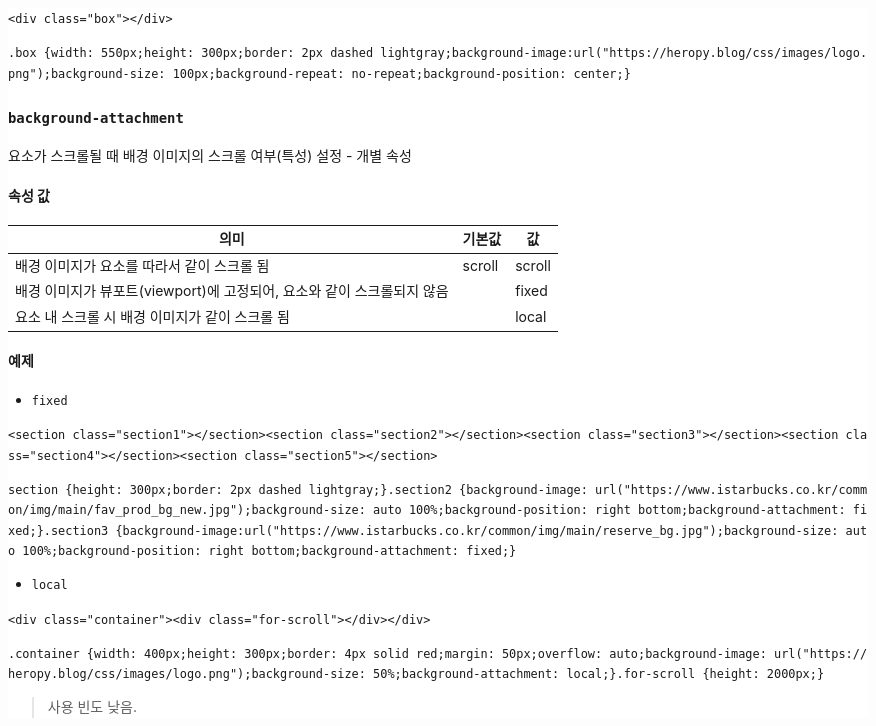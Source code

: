 ```plain text
<div class="box"></div>
```

```plain text
.box {width: 550px;height: 300px;border: 2px dashed lightgray;background-image:url("https://heropy.blog/css/images/logo.png");background-size: 100px;background-repeat: no-repeat;background-position: center;}
```



### `background-attachment`

요소가 스크롤될 때 배경 이미지의 스크롤 여부(특성) 설정 - 개별 속성



#### 속성 값

| 의미 | 기본값 | 값 |
| --- | --- | --- |
| 배경 이미지가 요소를 따라서 같이 스크롤 됨 | scroll | scroll |
| 배경 이미지가 뷰포트(viewport)에 고정되어, 요소와 같이 스크롤되지 않음 |     | fixed |
| 요소 내 스크롤 시 배경 이미지가 같이 스크롤 됨 |     | local |


#### 예제

- `fixed`

```plain text
<section class="section1"></section><section class="section2"></section><section class="section3"></section><section class="section4"></section><section class="section5"></section>
```

```plain text
section {height: 300px;border: 2px dashed lightgray;}.section2 {background-image: url("https://www.istarbucks.co.kr/common/img/main/fav_prod_bg_new.jpg");background-size: auto 100%;background-position: right bottom;background-attachment: fixed;}.section3 {background-image:url("https://www.istarbucks.co.kr/common/img/main/reserve_bg.jpg");background-size: auto 100%;background-position: right bottom;background-attachment: fixed;}
```

- `local`

```plain text
<div class="container"><div class="for-scroll"></div></div>
```

```plain text
.container {width: 400px;height: 300px;border: 4px solid red;margin: 50px;overflow: auto;background-image: url("https://heropy.blog/css/images/logo.png");background-size: 50%;background-attachment: local;}.for-scroll {height: 2000px;}
```

> 사용 빈도 낮음.

